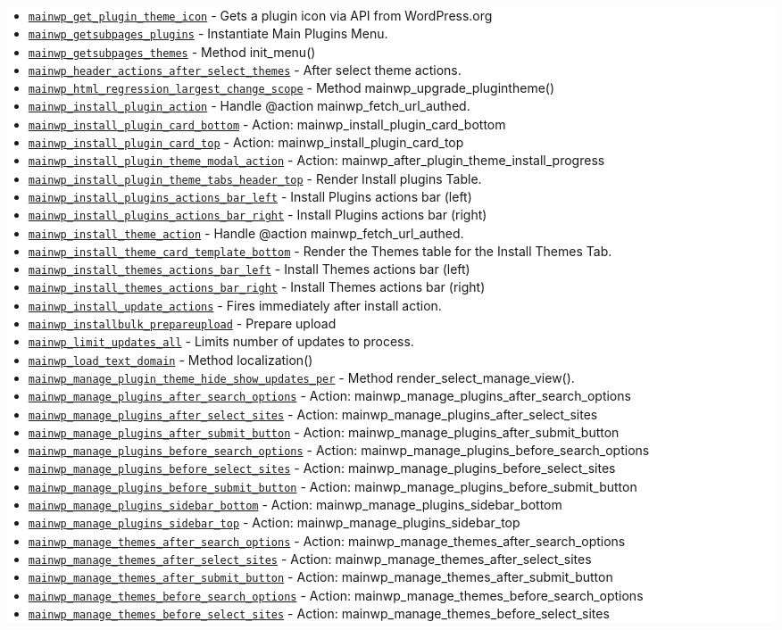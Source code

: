 - [`mainwp_get_plugin_theme_icon`](#mainwp-get-plugin-theme-icon) - Gets a plugin icon via API from WordPress.org
- [`mainwp_getsubpages_plugins`](#mainwp-getsubpages-plugins) - Instantiate Main Plugins Menu.
- [`mainwp_getsubpages_themes`](#mainwp-getsubpages-themes) - Method init_menu()
- [`mainwp_header_actions_after_select_themes`](#mainwp-header-actions-after-select-themes) - After select theme actions.
- [`mainwp_html_regression_largest_change_scope`](#mainwp-html-regression-largest-change-scope) - Method mainwp_upgrade_plugintheme()
- [`mainwp_install_plugin_action`](#mainwp-install-plugin-action) - Handle @action mainwp_fetch_url_authed.
- [`mainwp_install_plugin_card_bottom`](#mainwp-install-plugin-card-bottom) - Action: mainwp_install_plugin_card_bottom
- [`mainwp_install_plugin_card_top`](#mainwp-install-plugin-card-top) - Action: mainwp_install_plugin_card_top
- [`mainwp_install_plugin_theme_modal_action`](#mainwp-install-plugin-theme-modal-action) - Action: mainwp_after_plugin_theme_install_progress
- [`mainwp_install_plugin_theme_tabs_header_top`](#mainwp-install-plugin-theme-tabs-header-top) - Render Install plugins Table.
- [`mainwp_install_plugins_actions_bar_left`](#mainwp-install-plugins-actions-bar-left) - Install Plugins actions bar (left)
- [`mainwp_install_plugins_actions_bar_right`](#mainwp-install-plugins-actions-bar-right) - Install Plugins actions bar (right)
- [`mainwp_install_theme_action`](#mainwp-install-theme-action) - Handle @action mainwp_fetch_url_authed.
- [`mainwp_install_theme_card_template_bottom`](#mainwp-install-theme-card-template-bottom) - Render the Themes table for the Install Themes Tab.
- [`mainwp_install_themes_actions_bar_left`](#mainwp-install-themes-actions-bar-left) - Install Themes actions bar (left)
- [`mainwp_install_themes_actions_bar_right`](#mainwp-install-themes-actions-bar-right) - Install Themes actions bar (right)
- [`mainwp_install_update_actions`](#mainwp-install-update-actions) - Fires immediately after install action.
- [`mainwp_installbulk_prepareupload`](#mainwp-installbulk-prepareupload) - Prepare upload
- [`mainwp_limit_updates_all`](#mainwp-limit-updates-all) - Limits number of updates to process.
- [`mainwp_load_text_domain`](#mainwp-load-text-domain) - Method localization()
- [`mainwp_manage_plugin_theme_hide_show_updates_per`](#mainwp-manage-plugin-theme-hide-show-updates-per) - Method render_select_manage_view().
- [`mainwp_manage_plugins_after_search_options`](#mainwp-manage-plugins-after-search-options) - Action: mainwp_manage_plugins_after_search_options
- [`mainwp_manage_plugins_after_select_sites`](#mainwp-manage-plugins-after-select-sites) - Action: mainwp_manage_plugins_after_select_sites
- [`mainwp_manage_plugins_after_submit_button`](#mainwp-manage-plugins-after-submit-button) - Action: mainwp_manage_plugins_after_submit_button
- [`mainwp_manage_plugins_before_search_options`](#mainwp-manage-plugins-before-search-options) - Action: mainwp_manage_plugins_before_search_options
- [`mainwp_manage_plugins_before_select_sites`](#mainwp-manage-plugins-before-select-sites) - Action: mainwp_manage_plugins_before_select_sites
- [`mainwp_manage_plugins_before_submit_button`](#mainwp-manage-plugins-before-submit-button) - Action: mainwp_manage_plugins_before_submit_button
- [`mainwp_manage_plugins_sidebar_bottom`](#mainwp-manage-plugins-sidebar-bottom) - Action: mainwp_manage_plugins_sidebar_bottom
- [`mainwp_manage_plugins_sidebar_top`](#mainwp-manage-plugins-sidebar-top) - Action: mainwp_manage_plugins_sidebar_top
- [`mainwp_manage_themes_after_search_options`](#mainwp-manage-themes-after-search-options) - Action: mainwp_manage_themes_after_search_options
- [`mainwp_manage_themes_after_select_sites`](#mainwp-manage-themes-after-select-sites) - Action: mainwp_manage_themes_after_select_sites
- [`mainwp_manage_themes_after_submit_button`](#mainwp-manage-themes-after-submit-button) - Action: mainwp_manage_themes_after_submit_button
- [`mainwp_manage_themes_before_search_options`](#mainwp-manage-themes-before-search-options) - Action: mainwp_manage_themes_before_search_options
- [`mainwp_manage_themes_before_select_sites`](#mainwp-manage-themes-before-select-sites) - Action: mainwp_manage_themes_before_select_sites